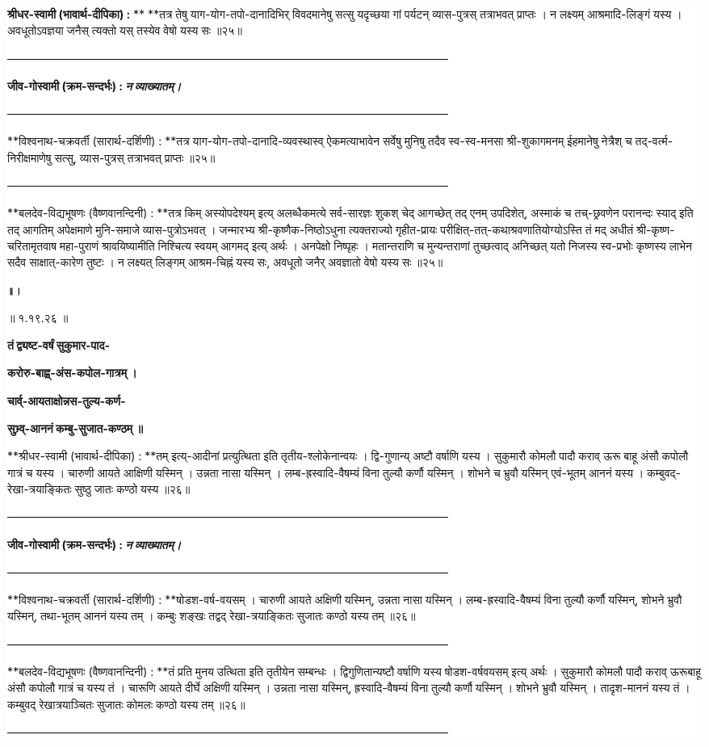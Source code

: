 **श्रीधर-स्वामी (भावार्थ-दीपिका) :** ** **तत्र तेषु याग-योग-तपो-दानादिभिर् विवदमानेषु सत्सु यदृच्छया गां पर्यटन् व्यास-पुत्रस् तत्राभवत् प्राप्तः । न लक्ष्यम् आश्रमादि-लिङ्गं यस्य । अवधूतोऽवज्ञया जनैस् त्यक्तो यस् तस्येव वेषो यस्य सः ॥२५॥

———————————————————————————————————————

**जीव-गोस्वामी (क्रम-सन्दर्भः) : _न व्याख्यातम्।_**

———————————————————————————————————————

**विश्वनाथ-चक्रवर्ती (सारार्थ-दर्शिणी) : **तत्र याग-योग-तपो-दानादि-व्यवस्थास्व् ऐकमत्याभावेन सर्वेषु मुनिषु तदैव स्व-स्व-मनसा श्री-शुकागमनम् ईहमानेषु नेत्रैश् च तद्-वर्त्म-निरीक्षमाणेषु सत्सु, व्यास-पुत्रस् तत्राभवत् प्राप्तः ॥२५॥

———————————————————————————————————————

**बलदेव-विद्यभूषणः (वैष्णवानन्दिनी) : **तत्र किम् अस्योपदेश्यम् इत्य् अलब्धैकमत्ये सर्व-सारज्ञः शुकश् चेद् आगच्छेत् तद् एनम् उपदिशेत्, अस्माकं च तच्-छ्रवणेन परानन्दः स्याद् इति तद् आगतिम् अपेक्षमाणे मुनि-समाजे व्यास-पुत्रोऽभवत् । जन्मारभ्य श्री-कृष्णैक-निष्ठोऽधुना त्यक्तराज्यो गृहीत-प्रायः परीक्षित्-तत्-कथाश्रवणातियोग्योऽस्ति तं मद् अधीतं श्री-कृष्ण-चरितामृतवाष महा-पुराणं श्रावयिष्यामीति निश्चित्य स्वयम् आगमद् इत्य् अर्थः । अनपेक्षो निष्पृहः । मतान्तराणि च मुन्यन्तराणां तुच्छत्वाद् अनिच्छत् यतो निजस्य स्व-प्रभोः कृष्णस्य लाभेन सदैव साक्षात्-कारेण तुष्टः । न लक्ष्यत् लिङ्गम् आश्रम-चिह्नं यस्य सः, अवधूतो जनैर् अवज्ञातो वेषो यस्य सः ॥२५॥

**॥।**

॥ १.१९.२६ ॥

**तं द्व्यष्ट-वर्षं सुकुमार-पाद-**

**करोरु-बाह्व्-अंस-कपोल-गात्रम् ।**

**चार्व्-आयताक्षोन्नस-तुल्य-कर्ण-**

**सुभ्र्व्-आननं कम्बु-सुजात-कण्ठम् ॥**

**श्रीधर-स्वामी (भावार्थ-दीपिका) : **तम् इत्य्-आदीनां प्रत्युत्थिता इति तृतीय-श्लोकेनान्वयः । द्वि-गुणान्य् अष्टौ वर्षाणि यस्य । सुकुमारौ कोमलौ पादौ कराव् ऊरू बाहू अंसौ कपोलौ गात्रं च यस्य । चारुणी आयते आक्षिणी यस्मिन् । उन्नता नासा यस्मिन् । लम्ब-ह्रस्वादि-वैषम्यं विना तुल्यौ कर्णौ यस्मिन् । शोभने च भ्रुवौ यस्मिन् एवं-भूतम् आननं यस्य । कम्बुवद्-रेखा-त्रयाङ्कितः सुष्ठु जातः कण्ठो यस्य ॥२६॥

———————————————————————————————————————

**जीव-गोस्वामी (क्रम-सन्दर्भः) : _न व्याख्यातम्।_**

———————————————————————————————————————

**विश्वनाथ-चक्रवर्ती (सारार्थ-दर्शिणी) : **षोडश-वर्ष-वयसम् । चारुणी आयते अक्षिणी यस्मिन्, उन्नता नासा यस्मिन् । लम्ब-ह्रस्वादि-वैषम्यं विना तुल्यौ कर्णौ यस्मिन्, शोभने भ्रुवौ यस्मिन्, तथा-भूतम् आननं यस्य तम् । कम्बुः शङ्खः तद्वद् रेखा-त्रयाङ्कितः सुजातः कण्ठो यस्य तम् ॥२६॥

———————————————————————————————————————

**बलदेव-विद्यभूषणः (वैष्णवानन्दिनी) : **तं प्रति मुनय उत्थिता इति तृतीयेन सम्बन्धः । द्विगुणितान्यष्टौ वर्षाणि यस्य षोडश-वर्षवयसम् इत्य् अर्थः । सुकुमारौ कोमलौ पादौ कराव् ऊरूबाहू अंसौ कपोलौ गात्रं च यस्य तं । चारूणि आयते दीर्घे अक्षिणी यस्मिन् । उन्नता नासा यस्मिन्, ह्रस्वादि-वैषम्यं विना तुल्यौ कर्णौ यस्मिन् । शोभने भ्रुवौ यस्मिन् । तादृश-माननं यस्य तं । कम्बुवद् रेखात्रयाञ्चितः सुजातः कोमलः कण्ठो यस्य तम् ॥२६॥

———————————————————————————————————————
